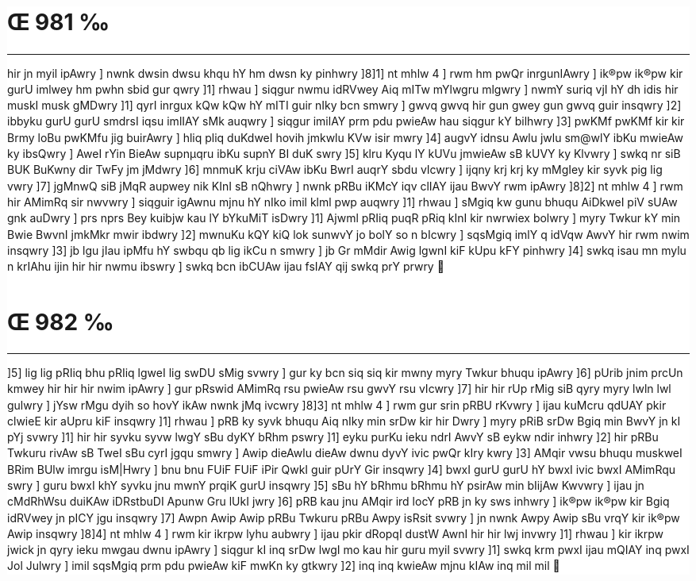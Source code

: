 # Œ 981 ‰
---
hir jn myil ipAwry ] nwnk dwsin dwsu khqu hY hm dwsn ky pinhwry
]8]1] nt mhlw 4 ] rwm hm pwQr inrgunIAwry ] ik®pw ik®pw kir gurU
imlwey hm pwhn sbid gur qwry ]1] rhwau ] siqgur nwmu idRVwey Aiq
mITw mYlwgru mlgwry ] nwmY suriq vjI hY dh idis hir muskI musk gMDwry
]1] qyrI inrgux kQw kQw hY mITI guir nIky bcn smwry ] gwvq gwvq
hir gun gwey gun gwvq guir insqwry ]2] ibbyku gurU gurU smdrsI iqsu
imlIAY sMk auqwry ] siqgur imilAY prm pdu pwieAw hau siqgur kY
bilhwry ]3] pwKMf pwKMf kir kir Brmy loBu pwKMfu jig buirAwry ] hliq
pliq duKdweI hovih jmkwlu KVw isir mwry ]4] augvY idnsu Awlu jwlu
sm@wlY ibKu mwieAw ky ibsQwry ] AweI rYin BieAw supnµqru ibKu supnY BI
duK swry ]5] klru Kyqu lY kUVu jmwieAw sB kUVY ky Klvwry ] swkq nr
siB BUK BuKwny dir TwFy jm jMdwry ]6] mnmuK krju ciVAw ibKu BwrI
auqrY sbdu vIcwry ] ijqny krj krj ky mMgIey kir syvk pig lig vwry
]7] jgMnwQ siB jMqR aupwey nik KInI sB nQhwry ] nwnk pRBu iKMcY iqv
clIAY ijau BwvY rwm ipAwry ]8]2] nt mhlw 4 ] rwm hir AMimRq sir
nwvwry ] siqguir igAwnu mjnu hY nIko imil klml pwp auqwry ]1] rhwau
] sMgiq kw gunu bhuqu AiDkweI piV sUAw gnk auDwry ] prs nprs Bey
kuibjw kau lY bYkuMiT isDwry ]1] Ajwml pRIiq puqR pRiq kInI kir nwrwiex
bolwry ] myry Twkur kY min Bwie BwvnI jmkMkr mwir ibdwry ]2] mwnuKu
kQY kiQ lok sunwvY jo bolY so n bIcwry ] sqsMgiq imlY q idVqw AwvY hir
rwm nwim insqwry ]3] jb lgu jIau ipMfu hY swbqu qb lig ikCu n smwry
] jb Gr mMdir Awig lgwnI kiF kUpu kFY pinhwry ]4] swkq isau mn
mylu n krIAhu ijin hir hir nwmu ibswry ] swkq bcn ibCUAw ijau fsIAY
qij swkq prY prwry

# Œ 982 ‰
---
]5] lig lig pRIiq bhu pRIiq lgweI lig swDU sMig svwry ] gur ky bcn
siq siq kir mwny myry Twkur bhuqu ipAwry ]6] pUrib jnim prcUn kmwey
hir hir hir nwim ipAwry ] gur pRswid AMimRq rsu pwieAw rsu gwvY rsu
vIcwry ]7] hir hir rUp rMig siB qyry myry lwln lwl gulwry ] jYsw rMgu
dyih so hovY ikAw nwnk jMq ivcwry ]8]3] nt mhlw 4 ] rwm gur srin
pRBU rKvwry ] ijau kuMcru qdUAY pkir clwieE kir aUpru kiF insqwry ]1]
rhwau ] pRB ky syvk bhuqu Aiq nIky min srDw kir hir Dwry ] myry pRiB
srDw Bgiq min BwvY jn kI pYj svwry ]1] hir hir syvku syvw lwgY sBu
dyKY bRhm pswry ]1] eyku purKu ieku ndrI AwvY sB eykw ndir inhwry ]2]
hir pRBu Twkuru rivAw sB TweI sBu cyrI jgqu smwry ] Awip dieAwlu
dieAw dwnu dyvY ivic pwQr kIry kwry ]3] AMqir vwsu bhuqu muskweI BRim
BUlw imrgu isM|Hwry ] bnu bnu FUiF FUiF iPir QwkI guir pUrY Gir insqwry
]4] bwxI gurU gurU hY bwxI ivic bwxI AMimRqu swry ] guru bwxI khY syvku jnu
mwnY prqiK gurU insqwry ]5] sBu hY bRhmu bRhmu hY psirAw min bIijAw
Kwvwry ] ijau jn cMdRhWsu duiKAw iDRstbuDI Apunw Gru lUkI jwry ]6] pRB
kau jnu AMqir ird locY pRB jn ky sws inhwry ] ik®pw ik®pw kir Bgiq
idRVwey jn pICY jgu insqwry ]7] Awpn Awip Awip pRBu Twkuru pRBu Awpy
isRsit svwry ] jn nwnk Awpy Awip sBu vrqY kir ik®pw Awip insqwry
]8]4] nt mhlw 4 ] rwm kir ikrpw lyhu aubwry ] ijau pkir dRopqI
dustW AwnI hir hir lwj invwry ]1] rhwau ] kir ikrpw jwick jn qyry
ieku mwgau dwnu ipAwry ] siqgur kI inq srDw lwgI mo kau hir guru myil
svwry ]1] swkq krm pwxI ijau mQIAY inq pwxI Jol Julwry ] imil
sqsMgiq prm pdu pwieAw kiF mwKn ky gtkwry ]2] inq inq kwieAw
mjnu kIAw inq mil mil
